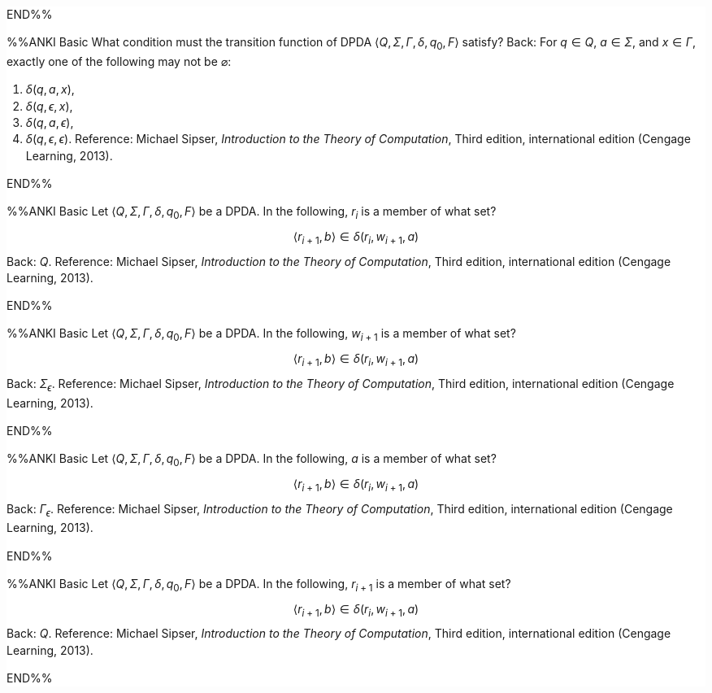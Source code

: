 END%%

%%ANKI
Basic
What condition must the transition function of DPDA $\langle Q, \Sigma, \Gamma, \delta, q_0, F \rangle$ satisfy?
Back: For $q \in Q$, $a \in \Sigma$, and $x \in \Gamma$, exactly one of the following may not be $\varnothing$:
1. $\delta(q, a, x)$,
2. $\delta(q, \epsilon, x)$,
3. $\delta(q, a, \epsilon)$,
4. $\delta(q, \epsilon, \epsilon)$.
Reference: Michael Sipser, _Introduction to the Theory of Computation_, Third edition, international edition (Cengage Learning, 2013).

END%%

%%ANKI
Basic
Let $\langle Q, \Sigma, \Gamma, \delta, q_0, F \rangle$ be a DPDA. In the following, $r_i$ is a member of what set? $$\langle r_{i+1}, b \rangle \in \delta(r_i, w_{i+1}, a)$$
Back: $Q$.
Reference: Michael Sipser, _Introduction to the Theory of Computation_, Third edition, international edition (Cengage Learning, 2013).

END%%

%%ANKI
Basic
Let $\langle Q, \Sigma, \Gamma, \delta, q_0, F \rangle$ be a DPDA. In the following, $w_{i+1}$ is a member of what set? $$\langle r_{i+1}, b \rangle \in \delta(r_i, w_{i+1}, a)$$
Back: $\Sigma_\epsilon$.
Reference: Michael Sipser, _Introduction to the Theory of Computation_, Third edition, international edition (Cengage Learning, 2013).

END%%

%%ANKI
Basic
Let $\langle Q, \Sigma, \Gamma, \delta, q_0, F \rangle$ be a DPDA. In the following, $a$ is a member of what set? $$\langle r_{i+1}, b \rangle \in \delta(r_i, w_{i+1}, a)$$
Back: $\Gamma_\epsilon$.
Reference: Michael Sipser, _Introduction to the Theory of Computation_, Third edition, international edition (Cengage Learning, 2013).

END%%

%%ANKI
Basic
Let $\langle Q, \Sigma, \Gamma, \delta, q_0, F \rangle$ be a DPDA. In the following, $r_{i+1}$ is a member of what set? $$\langle r_{i+1}, b \rangle \in \delta(r_i, w_{i+1}, a)$$
Back: $Q$.
Reference: Michael Sipser, _Introduction to the Theory of Computation_, Third edition, international edition (Cengage Learning, 2013).

END%%
